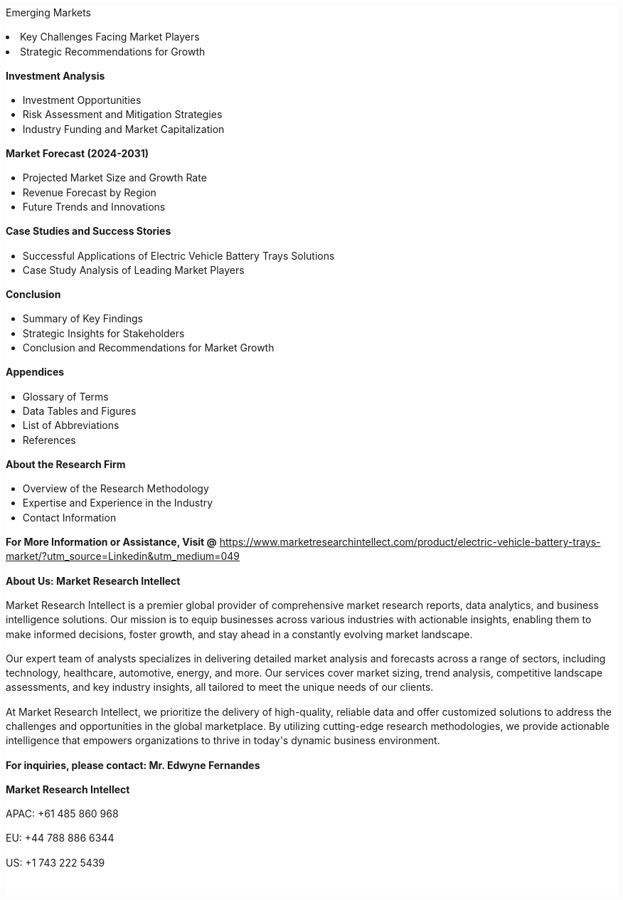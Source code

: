 Emerging Markets</li><li>Key Challenges Facing Market Players</li><li>Strategic Recommendations for Growth</li></ul><p><strong>Investment Analysis</strong></p><ul><li>Investment Opportunities</li><li>Risk Assessment and Mitigation Strategies</li><li>Industry Funding and Market Capitalization</li></ul><p><strong>Market Forecast (2024-2031)</strong></p><ul><li>Projected Market Size and Growth Rate</li><li>Revenue Forecast by Region</li><li>Future Trends and Innovations</li></ul><p><strong>Case Studies and Success Stories</strong></p><ul><li>Successful Applications of Electric Vehicle Battery Trays Solutions</li><li>Case Study Analysis of Leading Market Players</li></ul><p><strong>Conclusion</strong></p><ul><li>Summary of Key Findings</li><li>Strategic Insights for Stakeholders</li><li>Conclusion and Recommendations for Market Growth</li></ul><p><strong>Appendices</strong></p><ul><li>Glossary of Terms</li><li>Data Tables and Figures</li><li>List of Abbreviations</li><li>References</li></ul><p><strong>About the Research Firm</strong></p><ul><li>Overview of the Research Methodology</li><li>Expertise and Experience in the Industry</li><li>Contact Information</li></ul></div><div class="article-main__content" data-test-id="publishing-text-block"><p><span class="font-[700]"><strong>For More Information or Assistance, Visit @</strong>&nbsp;<a href="https://www.marketresearchintellect.com/product/electric-vehicle-battery-trays-market/?utm_source=Linkedin&utm_medium=049">https://www.marketresearchintellect.com/product/electric-vehicle-battery-trays-market/?utm_source=Linkedin&utm_medium=049</a></span></p><p><strong>About Us: Market Research Intellect</strong></p><p>Market Research Intellect is a premier global provider of comprehensive market research reports, data analytics, and business intelligence solutions. Our mission is to equip businesses across various industries with actionable insights, enabling them to make informed decisions, foster growth, and stay ahead in a constantly evolving market landscape.</p><p>Our expert team of analysts specializes in delivering detailed market analysis and forecasts across a range of sectors, including technology, healthcare, automotive, energy, and more. Our services cover market sizing, trend analysis, competitive landscape assessments, and key industry insights, all tailored to meet the unique needs of our clients.</p><p>At Market Research Intellect, we prioritize the delivery of high-quality, reliable data and offer customized solutions to address the challenges and opportunities in the global marketplace. By utilizing cutting-edge research methodologies, we provide actionable intelligence that empowers organizations to thrive in today's dynamic business environment.</p><p><strong>For inquiries, please contact: Mr. Edwyne Fernandes</strong></p><p><strong>Market Research Intellect</strong></p><p>APAC: +61 485 860 968</p><p>EU: +44 788 886 6344</p><p>US: +1 743 222 5439</p></div><div class="article-main__content" data-test-id="publishing-text-block">&nbsp;</div>
